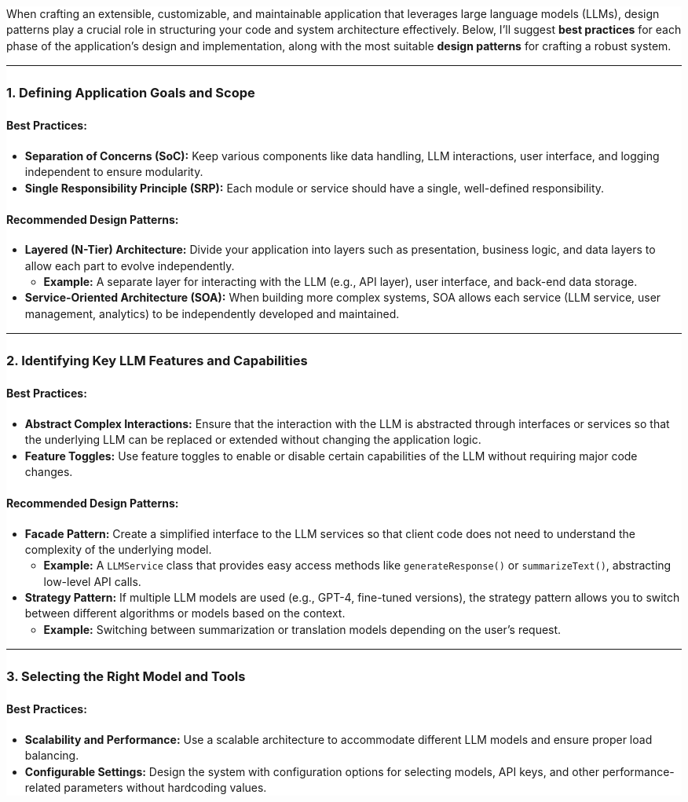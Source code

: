 When crafting an extensible, customizable, and maintainable application that leverages large language models (LLMs), design patterns play a crucial role in structuring your code and system architecture effectively. Below, I’ll suggest **best practices** for each phase of the application’s design and implementation, along with the most suitable **design patterns** for crafting a robust system.

---

### **1. Defining Application Goals and Scope**

#### Best Practices:
- **Separation of Concerns (SoC):** Keep various components like data handling, LLM interactions, user interface, and logging independent to ensure modularity.
- **Single Responsibility Principle (SRP):** Each module or service should have a single, well-defined responsibility.

#### Recommended Design Patterns:
- **Layered (N-Tier) Architecture:** Divide your application into layers such as presentation, business logic, and data layers to allow each part to evolve independently.
    - **Example:** A separate layer for interacting with the LLM (e.g., API layer), user interface, and back-end data storage.
- **Service-Oriented Architecture (SOA):** When building more complex systems, SOA allows each service (LLM service, user management, analytics) to be independently developed and maintained.

---

### **2. Identifying Key LLM Features and Capabilities**

#### Best Practices:
- **Abstract Complex Interactions:** Ensure that the interaction with the LLM is abstracted through interfaces or services so that the underlying LLM can be replaced or extended without changing the application logic.
- **Feature Toggles:** Use feature toggles to enable or disable certain capabilities of the LLM without requiring major code changes.

#### Recommended Design Patterns:
- **Facade Pattern:** Create a simplified interface to the LLM services so that client code does not need to understand the complexity of the underlying model.
    - **Example:** A `LLMService` class that provides easy access methods like `generateResponse()` or `summarizeText()`, abstracting low-level API calls.
- **Strategy Pattern:** If multiple LLM models are used (e.g., GPT-4, fine-tuned versions), the strategy pattern allows you to switch between different algorithms or models based on the context.
    - **Example:** Switching between summarization or translation models depending on the user’s request.

---

### **3. Selecting the Right Model and Tools**

#### Best Practices:
- **Scalability and Performance:** Use a scalable architecture to accommodate different LLM models and ensure proper load balancing.
- **Configurable Settings:** Design the system with configuration options for selecting models, API keys, and other performance-related parameters without hardcoding values.
